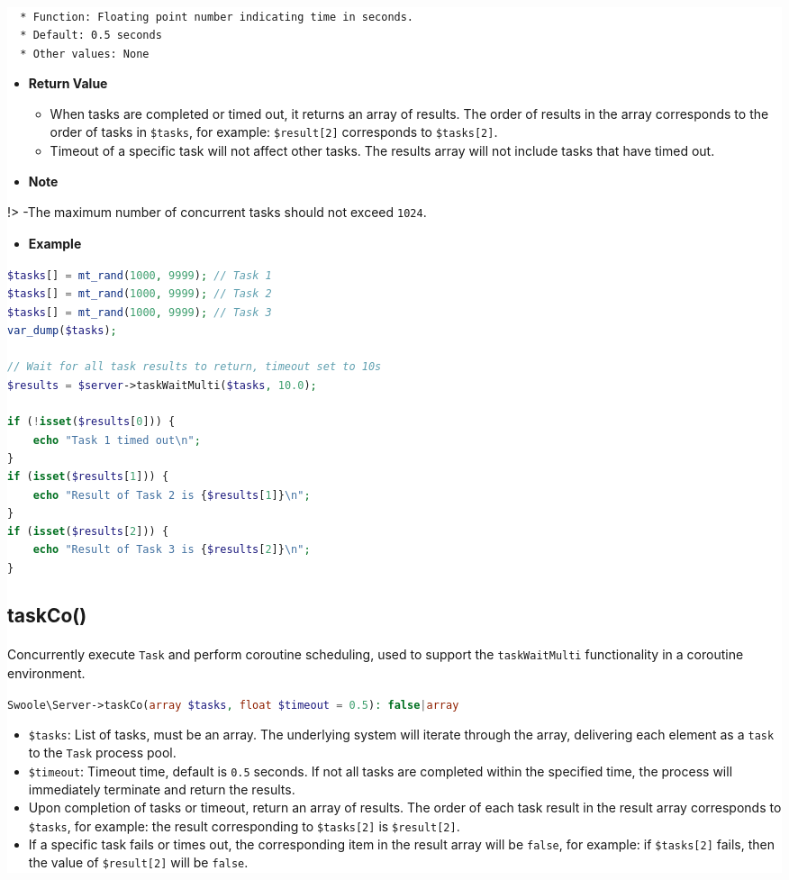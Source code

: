       * Function: Floating point number indicating time in seconds.
      * Default: 0.5 seconds
      * Other values: None

  * **Return Value**

    * When tasks are completed or timed out, it returns an array of results. The order of results in the array corresponds to the order of tasks in `$tasks`, for example: `$result[2]` corresponds to `$tasks[2]`.
    * Timeout of a specific task will not affect other tasks. The results array will not include tasks that have timed out.

  * **Note**

  !> -The maximum number of concurrent tasks should not exceed `1024`.

  * **Example**

```php
$tasks[] = mt_rand(1000, 9999); // Task 1
$tasks[] = mt_rand(1000, 9999); // Task 2
$tasks[] = mt_rand(1000, 9999); // Task 3
var_dump($tasks);

// Wait for all task results to return, timeout set to 10s
$results = $server->taskWaitMulti($tasks, 10.0);

if (!isset($results[0])) {
    echo "Task 1 timed out\n";
}
if (isset($results[1])) {
    echo "Result of Task 2 is {$results[1]}\n";
}
if (isset($results[2])) {
    echo "Result of Task 3 is {$results[2]}\n";
}
```
## taskCo()

Concurrently execute `Task` and perform coroutine scheduling, used to support the `taskWaitMulti` functionality in a coroutine environment.

```php
Swoole\Server->taskCo(array $tasks, float $timeout = 0.5): false|array
```

* `$tasks`: List of tasks, must be an array. The underlying system will iterate through the array, delivering each element as a `task` to the `Task` process pool.
* `$timeout`: Timeout time, default is `0.5` seconds. If not all tasks are completed within the specified time, the process will immediately terminate and return the results.
* Upon completion of tasks or timeout, return an array of results. The order of each task result in the result array corresponds to `$tasks`, for example: the result corresponding to `$tasks[2]` is `$result[2]`.
* If a specific task fails or times out, the corresponding item in the result array will be `false`, for example: if `$tasks[2]` fails, then the value of `$result[2]` will be `false`.
